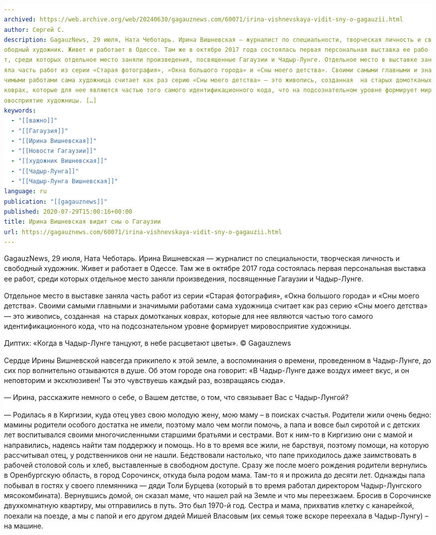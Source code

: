 ```yaml
---
archived: https://web.archive.org/web/20240630/gagauznews.com/60071/irina-vishnevskaya-vidit-sny-o-gagauzii.html
author: Сергей С.
description: GagauzNews, 29 июля, Ната Чеботарь. Ирина Вишневская — журналист по специальности, творческая личность и свободный художник. Живет и работает в Одессе. Там же в октябре 2017 года состоялась первая персональная выставка ее работ, среди которых отдельное место заняли произведения, посвященные Гагаузии и Чадыр-Лунге. Отдельное место в выставке заняла часть работ из серии «Старая фотография», «Окна большого города» и «Сны моего детства». Своими самыми главными и значимыми работами сама художница считает как раз серию «Сны моего детства» — это живопись, созданная  на старых домотканых коврах, которые для нее являются частью того самого идентификационного кода, что на подсознательном уровне формирует мировосприятие художницы. […]
keywords:
  - "[[важно]]"
  - "[[Гагаузия]]"
  - "[[Ирина Вишневская]]"
  - "[[Новости Гагаузии]]"
  - "[[художник Вишневская]]"
  - "[[Чадыр-Лунга]]"
  - "[[Чадыр-Лунга Вишневская]]"
language: ru
publication: "[[gagauznews]]"
published: 2020-07-29T15:00:16+00:00
title: Ирина Вишневская видит сны о Гагаузии
url: https://gagauznews.com/60071/irina-vishnevskaya-vidit-sny-o-gagauzii.html
---
```


GagauzNews, 29 июля, Ната Чеботарь. Ирина Вишневская — журналист по специальности, творческая личность и свободный художник. Живет и работает в Одессе. Там же в октябре 2017 года состоялась первая персональная выставка ее работ, среди которых отдельное место заняли произведения, посвященные Гагаузии и Чадыр-Лунге.

Отдельное место в выставке заняла часть работ из серии «Старая фотография», «Окна большого города» и «Сны моего детства». Своими самыми главными и значимыми работами сама художница считает как раз серию «Сны моего детства» — это живопись, созданная  на старых домотканых коврах, которые для нее являются частью того самого идентификационного кода, что на подсознательном уровне формирует мировосприятие художницы.

Диптих: «Когда в Чадыр-Лунге танцуют, в небе расцветают цветы». © Gagauznews

Сердце Ирины Вишневской навсегда прикипело к этой земле, а воспоминания о времени, проведенном в Чадыр-Лунге, до сих пор волнительно отзываются в душе. Об этом городе она говорит: «В Чадыр-Лунге даже воздух имеет вкус, и он неповторим и эксклюзивен! Ты это чувствуешь каждый раз, возвращаясь сюда».

— Ирина, расскажите немного о себе, о Вашем детстве, о том, что связывает Вас с Чадыр-Лунгой?

— Родилась я в Киргизии, куда отец увез свою молодую жену, мою маму – в поисках счастья. Родители жили очень бедно: мамины родители особого достатка не имели, поэтому мало чем могли помочь, а папа и вовсе был сиротой и с детских лет воспитывался своими многочисленными старшими братьями и сестрами. Вот к ним-то в Киргизию они с мамой и направились, надеясь найти там поддержку и помощь. Но в то время все жили, не барствуя, поэтому помощи, на которую рассчитывал отец, у родственников они не нашли. Бедствовали настолько, что папе приходилось даже заимствовать в рабочей столовой соль и хлеб, выставленные в свободном доступе. Сразу же после моего рождения родители вернулись в Оренбургскую область, в город Сорочинск, откуда была родом мама. Там-то я и прожила до десяти лет. Однажды папа побывал в гостях у своего племянника — дяди Толи Бурцева (который в то время работал директором Чадыр-Лунгского мясокомбината). Вернувшись домой, он сказал маме, что нашел рай на Земле и что мы переезжаем. Бросив в Сорочинске двухкомнатную квартиру, мы отправились в путь. Это был 1970-й год. Сестра и мама, прихватив клетку с канарейкой, поехали на поезде, а мы с папой и его другом дядей Мишей Власовым (их семья тоже вскоре переехала в Чадыр-Лунгу) – на машине.
